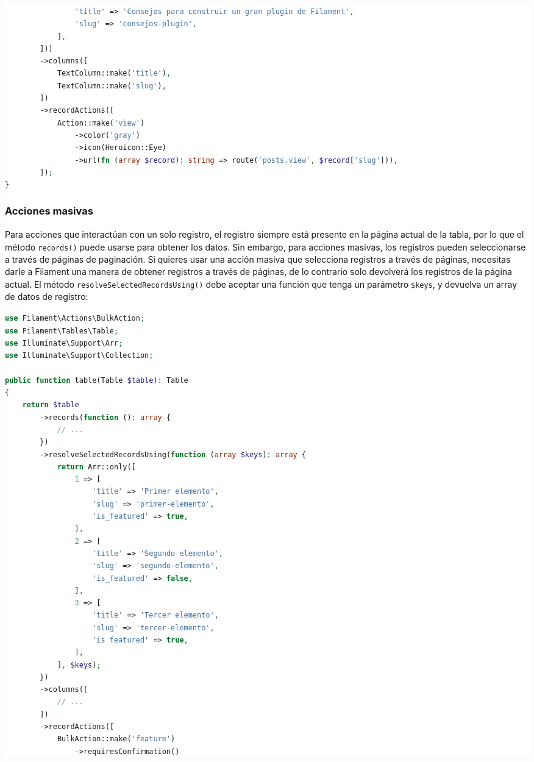 ```php
                'title' => 'Consejos para construir un gran plugin de Filament',
                'slug' => 'consejos-plugin',
            ],
        ]))
        ->columns([
            TextColumn::make('title'),
            TextColumn::make('slug'),
        ])
        ->recordActions([
            Action::make('view')
                ->color('gray')
                ->icon(Heroicon::Eye)
                ->url(fn (array $record): string => route('posts.view', $record['slug'])),
        ]);
}
```

### Acciones masivas

Para acciones que interactúan con un solo registro, el registro siempre está presente en la página actual de la tabla, por lo que el método `records()` puede usarse para obtener los datos. Sin embargo, para acciones masivas, los registros pueden seleccionarse a través de páginas de paginación. Si quieres usar una acción masiva que selecciona registros a través de páginas, necesitas darle a Filament una manera de obtener registros a través de páginas, de lo contrario solo devolverá los registros de la página actual. El método `resolveSelectedRecordsUsing()` debe aceptar una función que tenga un parámetro `$keys`, y devuelva un array de datos de registro:

```php
use Filament\Actions\BulkAction;
use Filament\Tables\Table;
use Illuminate\Support\Arr;
use Illuminate\Support\Collection;

public function table(Table $table): Table
{
    return $table
        ->records(function (): array {
            // ...
        })
        ->resolveSelectedRecordsUsing(function (array $keys): array {
            return Arr::only([
                1 => [
                    'title' => 'Primer elemento',
                    'slug' => 'primer-elemento',
                    'is_featured' => true,
                ],
                2 => [
                    'title' => 'Segundo elemento',
                    'slug' => 'segundo-elemento',
                    'is_featured' => false,
                ],
                3 => [
                    'title' => 'Tercer elemento',
                    'slug' => 'tercer-elemento',
                    'is_featured' => true,
                ],
            ], $keys);
        })
        ->columns([
            // ...
        ])
        ->recordActions([
            BulkAction::make('feature')
                ->requiresConfirmation()
```